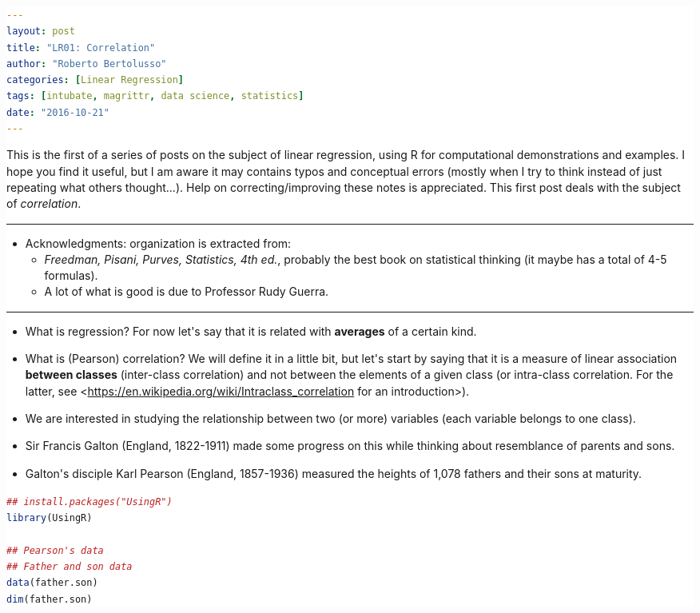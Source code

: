 ```yaml
---
layout: post
title: "LR01: Correlation"
author: "Roberto Bertolusso"
categories: [Linear Regression]
tags: [intubate, magrittr, data science, statistics]
date: "2016-10-21"
---
```


This is the first of a series of posts on the subject of linear regression, using R for computational demonstrations and examples. I hope you find it useful, but I am aware it may contains typos and conceptual errors (mostly when I try to think instead of just repeating what others thought...). Help on correcting/improving these notes is appreciated. This first post deals with the subject of *correlation*.

<hr />

<script src="https://cdn.mathjax.org/mathjax/latest/MathJax.js?config=TeX-AMS-MML_HTMLorMML" type="text/javascript"></script>


* Acknowledgments: organization is extracted from:
  - *Freedman, Pisani, Purves, Statistics, 4th ed.*, probably
  the best book on statistical thinking (it maybe has a total of 4-5 formulas).
  - A lot of what is good is due to Professor Rudy Guerra.

<hr />

* What is regression? For now let's say that it is related
  with **averages** of a certain kind.

* What is (Pearson) correlation? We will define it in a little bit, but let's start by
  saying that it is a measure of linear association **between classes** (inter-class correlation)
  and not between the elements of a given class (or intra-class correlation. For the latter, see
  <https://en.wikipedia.org/wiki/Intraclass_correlation for an introduction>).

* We are interested in studying the
  relationship between two (or more) variables (each variable belongs to one class).
  
* Sir Francis Galton (England, 1822-1911) made some progress on this while thinking about resemblance
of parents and sons.

* Galton's disciple Karl Pearson (England, 1857-1936) measured the heights of 1,078 fathers and their
sons at maturity.


```r
## install.packages("UsingR")
library(UsingR)

## Pearson's data
## Father and son data
data(father.son)
dim(father.son)
```
